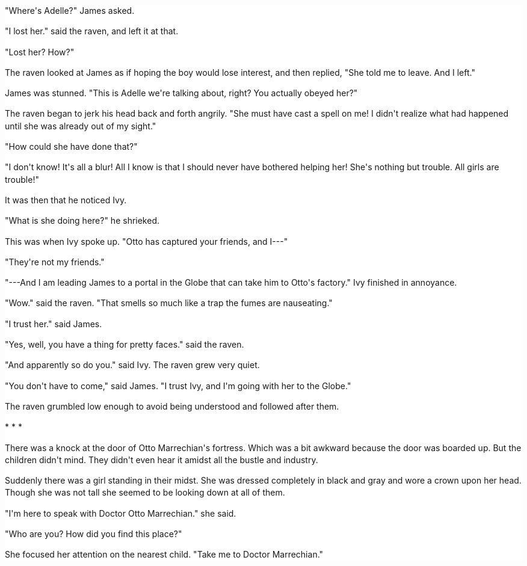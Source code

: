 "Where's Adelle?" James asked.

"I lost her." said the raven, and left it at that.

"Lost her? How?"

The raven looked at James as if hoping the boy would lose interest, and
then replied, "She told me to leave. And I left."

James was stunned. "This is Adelle we're talking about, right? You
actually obeyed her?"

The raven began to jerk his head back and forth angrily. "She must have
cast a spell on me! I didn't realize what had happened until she was
already out of my sight."

"How could she have done that?"

"I don't know! It's all a blur! All I know is that I should never have
bothered helping her! She's nothing but trouble. All girls are trouble!"

It was then that he noticed Ivy.

"What is she doing here?" he shrieked.

This was when Ivy spoke up. "Otto has captured your friends, and I---"

"They're not my friends."

"---And I am leading James to a portal in the Globe that can take him to
Otto's factory." Ivy finished in annoyance.

"Wow." said the raven. "That smells so much like a trap the fumes are
nauseating."

"I trust her." said James.

"Yes, well, you have a thing for pretty faces." said the raven.

"And apparently so do you." said Ivy. The raven grew very quiet.

"You don't have to come," said James. "I trust Ivy, and I'm going with
her to the Globe."

The raven grumbled low enough to avoid being understood and followed
after them.

<div class="scene-break">* * *</div>

There was a knock at the door of Otto Marrechian's fortress. Which was a
bit awkward because the door was boarded up. But the children didn't
mind. They didn't even hear it amidst all the bustle and industry.

Suddenly there was a girl standing in their midst. She was dressed
completely in black and gray and wore a crown upon her head. Though she
was not tall she seemed to be looking down at all of them.

"I'm here to speak with Doctor Otto Marrechian." she said.

"Who are you? How did you find this place?"

She focused her attention on the nearest child. "Take me to Doctor
Marrechian."
